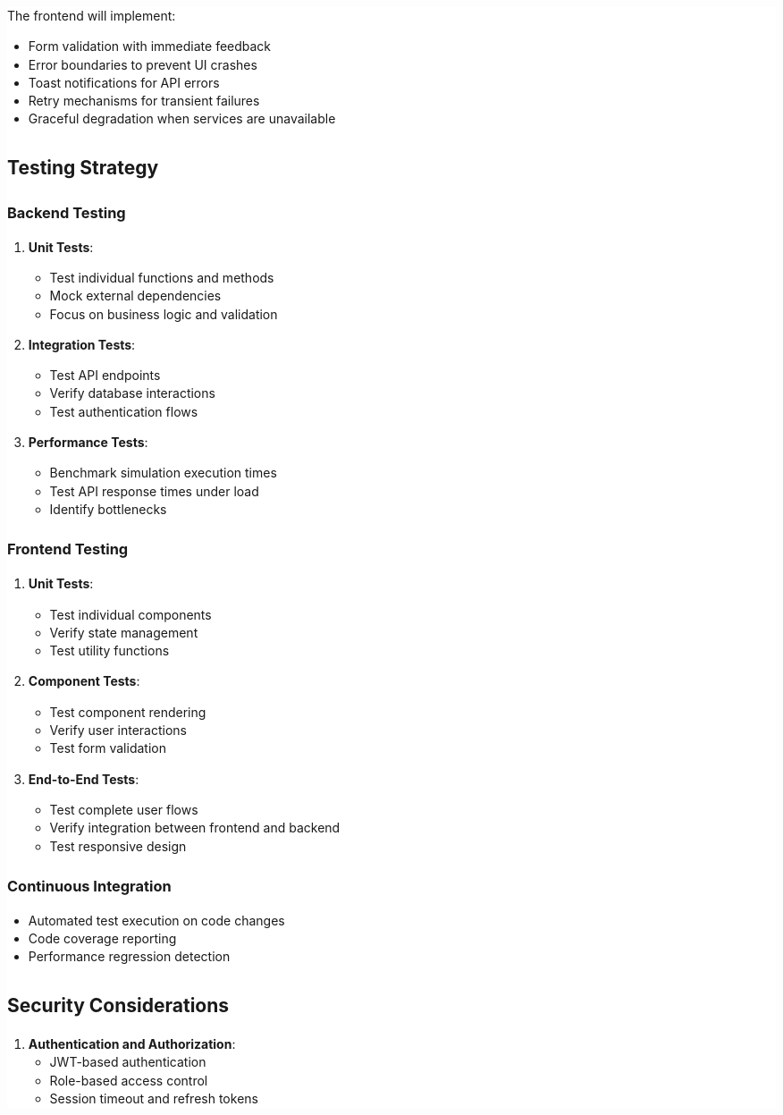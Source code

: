 The frontend will implement:
- Form validation with immediate feedback
- Error boundaries to prevent UI crashes
- Toast notifications for API errors
- Retry mechanisms for transient failures
- Graceful degradation when services are unavailable

## Testing Strategy

### Backend Testing

1. **Unit Tests**:
   - Test individual functions and methods
   - Mock external dependencies
   - Focus on business logic and validation

2. **Integration Tests**:
   - Test API endpoints
   - Verify database interactions
   - Test authentication flows

3. **Performance Tests**:
   - Benchmark simulation execution times
   - Test API response times under load
   - Identify bottlenecks

### Frontend Testing

1. **Unit Tests**:
   - Test individual components
   - Verify state management
   - Test utility functions

2. **Component Tests**:
   - Test component rendering
   - Verify user interactions
   - Test form validation

3. **End-to-End Tests**:
   - Test complete user flows
   - Verify integration between frontend and backend
   - Test responsive design

### Continuous Integration

- Automated test execution on code changes
- Code coverage reporting
- Performance regression detection

## Security Considerations

1. **Authentication and Authorization**:
   - JWT-based authentication
   - Role-based access control
   - Session timeout and refresh tokens
